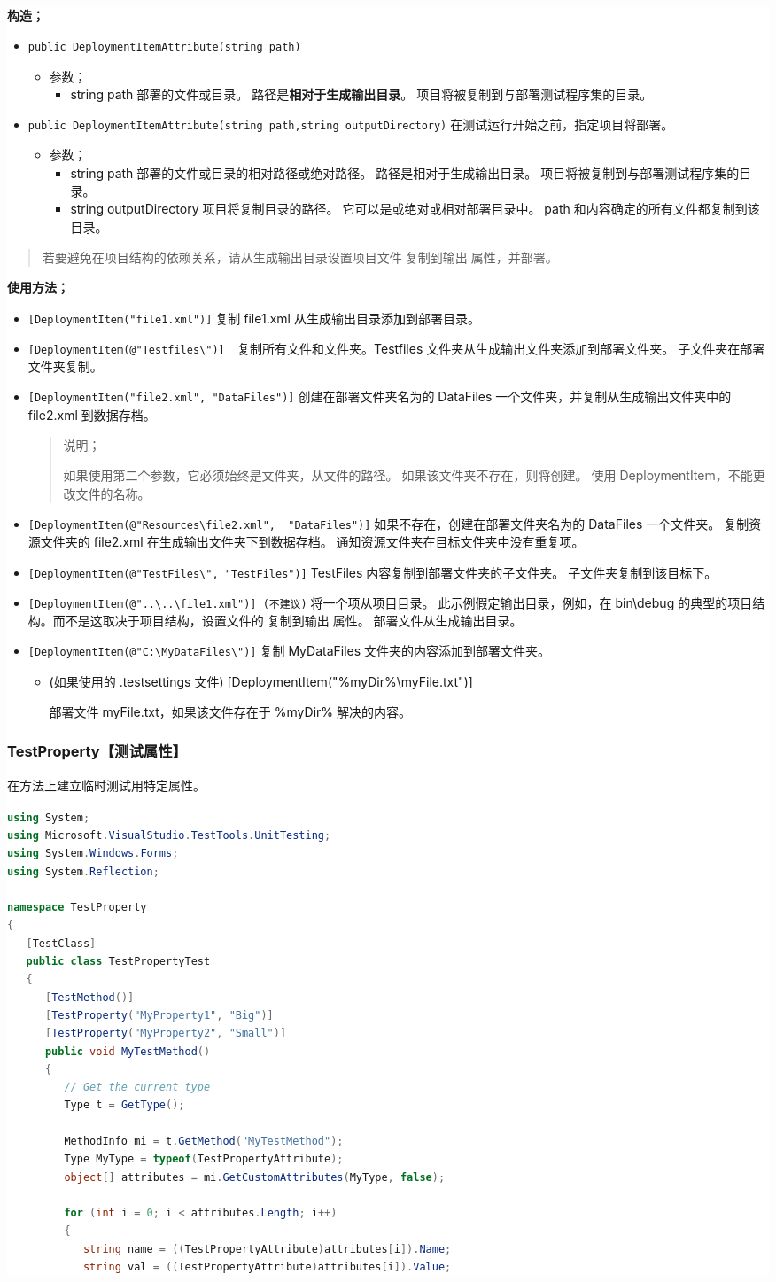 **构造；**

- `public DeploymentItemAttribute(string path)` 
  - 参数；
    - string path 部署的文件或目录。 路径是**相对于生成输出目录**。 项目将被复制到与部署测试程序集的目录。 

- `public DeploymentItemAttribute(string path,string outputDirectory)` 在测试运行开始之前，指定项目将部署。
  - 参数；
    - string path 部署的文件或目录的相对路径或绝对路径。 路径是相对于生成输出目录。 项目将被复制到与部署测试程序集的目录。 
    - string outputDirectory  项目将复制目录的路径。 它可以是或绝对或相对部署目录中。 path 和内容确定的所有文件都复制到该目录。 

>  若要避免在项目结构的依赖关系，请从生成输出目录设置项目文件 复制到输出 属性，并部署。

**使用方法；**

- `[DeploymentItem("file1.xml")]`  复制 file1.xml 从生成输出目录添加到部署目录。

- `[DeploymentItem(@"Testfiles\")]  `复制所有文件和文件夹。Testfiles 文件夹从生成输出文件夹添加到部署文件夹。 子文件夹在部署文件夹复制。

- `[DeploymentItem("file2.xml", "DataFiles")]`  创建在部署文件夹名为的 DataFiles 一个文件夹，并复制从生成输出文件夹中的 file2.xml 到数据存档。

  > 说明；
  >
  > 如果使用第二个参数，它必须始终是文件夹，从文件的路径。 如果该文件夹不存在，则将创建。 使用 DeploymentItem，不能更改文件的名称。

- `[DeploymentItem(@"Resources\file2.xml",  "DataFiles")]`  如果不存在，创建在部署文件夹名为的 DataFiles 一个文件夹。 复制资源文件夹的 file2.xml 在生成输出文件夹下到数据存档。 通知资源文件夹在目标文件夹中没有重复项。

- `[DeploymentItem(@"TestFiles\", "TestFiles")]`  TestFiles 内容复制到部署文件夹的子文件夹。 子文件夹复制到该目标下。

- `[DeploymentItem(@"..\..\file1.xml")] (不建议)`  将一个项从项目目录。 此示例假定输出目录，例如，在 bin\debug 的典型的项目结构。而不是这取决于项目结构，设置文件的 复制到输出 属性。 部署文件从生成输出目录。

- `[DeploymentItem(@"C:\MyDataFiles\")]`  复制 MyDataFiles 文件夹的内容添加到部署文件夹。

  - (如果使用的 .testsettings  文件) [DeploymentItem("%myDir%\myFile.txt")] 

    部署文件 myFile.txt，如果该文件存在于 %myDir% 解决的内容。

### TestProperty【测试属性】

在方法上建立临时测试用特定属性。

 ```c#
 using System;
 using Microsoft.VisualStudio.TestTools.UnitTesting;
 using System.Windows.Forms;
 using System.Reflection;
 
 namespace TestProperty
 {
    [TestClass]
    public class TestPropertyTest
    {
       [TestMethod()]
       [TestProperty("MyProperty1", "Big")]
       [TestProperty("MyProperty2", "Small")]
       public void MyTestMethod()
       {
          // Get the current type
          Type t = GetType();
 
          MethodInfo mi = t.GetMethod("MyTestMethod");
          Type MyType = typeof(TestPropertyAttribute);
          object[] attributes = mi.GetCustomAttributes(MyType, false);
 
          for (int i = 0; i < attributes.Length; i++)
          {
             string name = ((TestPropertyAttribute)attributes[i]).Name;
             string val = ((TestPropertyAttribute)attributes[i]).Value;
 ```